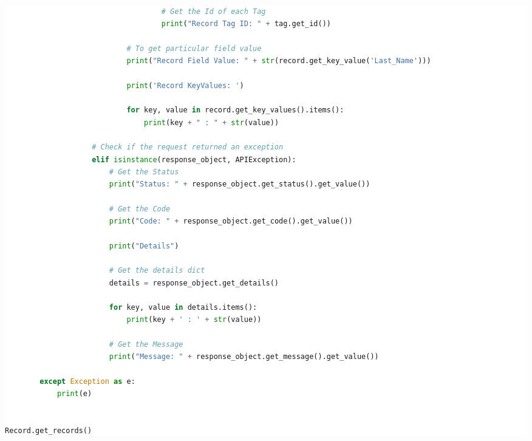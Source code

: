 ```python
                                    # Get the Id of each Tag
                                    print("Record Tag ID: " + tag.get_id())

                            # To get particular field value
                            print("Record Field Value: " + str(record.get_key_value('Last_Name')))

                            print('Record KeyValues: ')

                            for key, value in record.get_key_values().items():
                                print(key + " : " + str(value))

                    # Check if the request returned an exception
                    elif isinstance(response_object, APIException):
                        # Get the Status
                        print("Status: " + response_object.get_status().get_value())

                        # Get the Code
                        print("Code: " + response_object.get_code().get_value())

                        print("Details")

                        # Get the details dict
                        details = response_object.get_details()

                        for key, value in details.items():
                            print(key + ' : ' + str(value))

                        # Get the Message
                        print("Message: " + response_object.get_message().get_value())

        except Exception as e:
            print(e)


Record.get_records()
```

